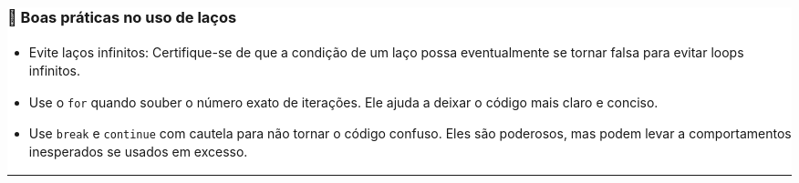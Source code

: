 ### 🔵  Boas práticas no uso de laços
- Evite laços infinitos: Certifique-se de que a condição de um laço possa eventualmente se tornar falsa para evitar loops infinitos.

* Use o `for` quando souber o número exato de iterações. Ele ajuda a deixar o código mais claro e conciso.

- Use `break` e `continue` com cautela para não tornar o código confuso. Eles são poderosos, mas podem levar a comportamentos inesperados se usados em excesso.
 
---
